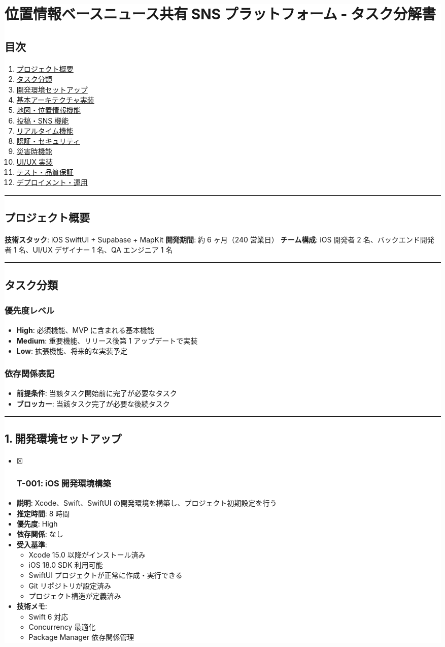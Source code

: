 # 位置情報ベースニュース共有 SNS プラットフォーム - タスク分解書

## 目次

1. [プロジェクト概要](#プロジェクト概要)
2. [タスク分類](#タスク分類)
3. [開発環境セットアップ](#1-開発環境セットアップ)
4. [基本アーキテクチャ実装](#2-基本アーキテクチャ実装)
5. [地図・位置情報機能](#3-地図位置情報機能)
6. [投稿・SNS 機能](#4-投稿sns機能)
7. [リアルタイム機能](#5-リアルタイム機能)
8. [認証・セキュリティ](#6-認証セキュリティ)
9. [災害時機能](#7-災害時機能)
10. [UI/UX 実装](#8-uiux実装)
11. [テスト・品質保証](#9-テスト品質保証)
12. [デプロイメント・運用](#10-デプロイメント運用)

---

## プロジェクト概要

**技術スタック**: iOS SwiftUI + Supabase + MapKit
**開発期間**: 約 6 ヶ月（240 営業日）
**チーム構成**: iOS 開発者 2 名、バックエンド開発者 1 名、UI/UX デザイナー 1 名、QA エンジニア 1 名

---

## タスク分類

### 優先度レベル

- **High**: 必須機能、MVP に含まれる基本機能
- **Medium**: 重要機能、リリース後第 1 アップデートで実装
- **Low**: 拡張機能、将来的な実装予定

### 依存関係表記

- **前提条件**: 当該タスク開始前に完了が必要なタスク
- **ブロッカー**: 当該タスク完了が必要な後続タスク

---

## 1. 開発環境セットアップ

- [x] ### T-001: iOS 開発環境構築

- **説明**: Xcode、Swift、SwiftUI の開発環境を構築し、プロジェクト初期設定を行う
- **推定時間**: 8 時間
- **優先度**: High
- **依存関係**: なし
- **受入基準**:
  - Xcode 15.0 以降がインストール済み
  - iOS 18.0 SDK 利用可能
  - SwiftUI プロジェクトが正常に作成・実行できる
  - Git リポジトリが設定済み
  - プロジェクト構造が定義済み
- **技術メモ**:
  - Swift 6 対応
  - Concurrency 最適化
  - Package Manager 依存関係管理
